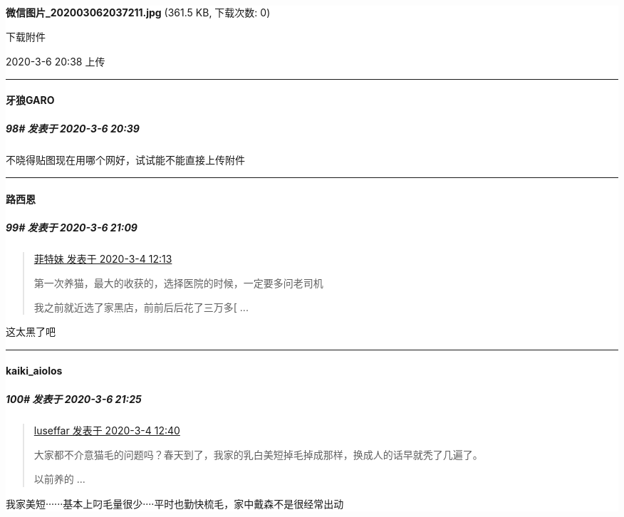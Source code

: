 
<strong>微信图片_202003062037211.jpg</strong> (361.5 KB, 下载次数: 0)

下载附件

2020-3-6 20:38 上传














-----

####  牙狼GARO  
##### 98#       发表于 2020-3-6 20:39




不晓得贴图现在用哪个网好，试试能不能直接上传附件







-----

####  路西恩  
##### 99#       发表于 2020-3-6 21:09



<blockquote><a href="httphttps://bbs.saraba1st.com/2b/forum.php?mod=redirect&amp;goto=findpost&amp;pid=46611877&amp;ptid=1917095" target="_blank">菲特妹 发表于 2020-3-4 12:13</a>

第一次养猫，最大的收获的，选择医院的时候，一定要多问老司机

我之前就近选了家黑店，前前后后花了三万多[ ...</blockquote>
这太黑了吧







-----

####  kaiki_aiolos  
##### 100#       发表于 2020-3-6 21:25



<blockquote><a href="httphttps://bbs.saraba1st.com/2b/forum.php?mod=redirect&amp;goto=findpost&amp;pid=46612168&amp;ptid=1917095" target="_blank">luseffar 发表于 2020-3-4 12:40</a>

大家都不介意猫毛的问题吗？春天到了，我家的乳白美短掉毛掉成那样，换成人的话早就秃了几遍了。

以前养的 ...</blockquote>
我家美短······基本上叼毛量很少····平时也勤快梳毛，家中戴森不是很经常出动

